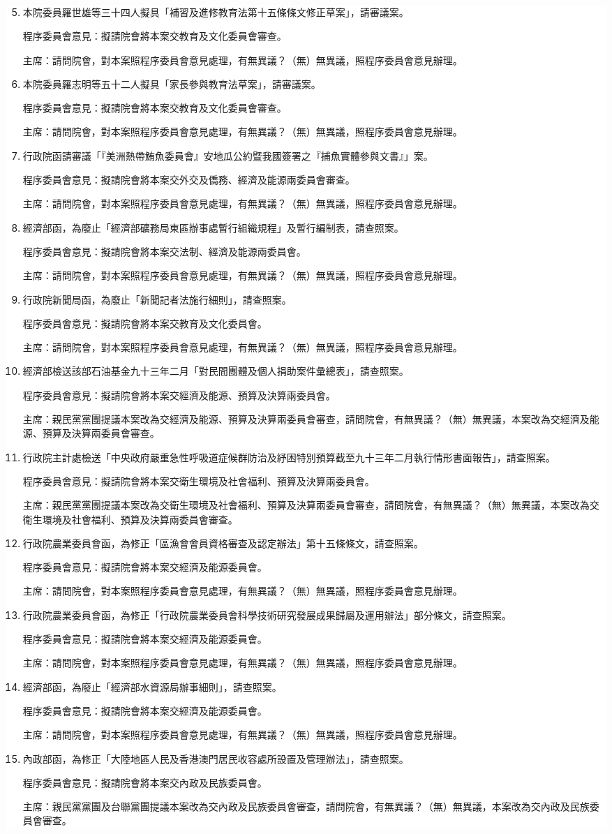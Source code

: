 5. 本院委員羅世雄等三十四人擬具「補習及進修教育法第十五條條文修正草案」，請審議案。

    程序委員會意見：擬請院會將本案交教育及文化委員會審查。

    主席：請問院會，對本案照程序委員會意見處理，有無異議？（無）無異議，照程序委員會意見辦理。

6. 本院委員羅志明等五十二人擬具「家長參與教育法草案」，請審議案。

    程序委員會意見：擬請院會將本案交教育及文化委員會審查。

    主席：請問院會，對本案照程序委員會意見處理，有無異議？（無）無異議，照程序委員會意見辦理。

7. 行政院函請審議「『美洲熱帶鮪魚委員會』安地瓜公約暨我國簽署之『捕魚實體參與文書』」案。

    程序委員會意見：擬請院會將本案交外交及僑務、經濟及能源兩委員會審查。

    主席：請問院會，對本案照程序委員會意見處理，有無異議？（無）無異議，照程序委員會意見辦理。

8. 經濟部函，為廢止「經濟部礦務局東區辦事處暫行組織規程」及暫行編制表，請查照案。

    程序委員會意見：擬請院會將本案交法制、經濟及能源兩委員會。

    主席：請問院會，對本案照程序委員會意見處理，有無異議？（無）無異議，照程序委員會意見辦理。

9. 行政院新聞局函，為廢止「新聞記者法施行細則」，請查照案。

    程序委員會意見：擬請院會將本案交教育及文化委員會。

    主席：請問院會，對本案照程序委員會意見處理，有無異議？（無）無異議，照程序委員會意見辦理。

10. 經濟部檢送該部石油基金九十三年二月「對民間團體及個人捐助案件彙總表」，請查照案。

    程序委員會意見：擬請院會將本案交經濟及能源、預算及決算兩委員會。

    主席：親民黨黨團提議本案改為交經濟及能源、預算及決算兩委員會審查，請問院會，有無異議？（無）無異議，本案改為交經濟及能源、預算及決算兩委員會審查。

11. 行政院主計處檢送「中央政府嚴重急性呼吸道症候群防治及紓困特別預算截至九十三年二月執行情形書面報告」，請查照案。

    程序委員會意見：擬請院會將本案交衛生環境及社會福利、預算及決算兩委員會。

    主席：親民黨黨團提議本案改為交衛生環境及社會福利、預算及決算兩委員會審查，請問院會，有無異議？（無）無異議，本案改為交衛生環境及社會福利、預算及決算兩委員會審查。

12. 行政院農業委員會函，為修正「區漁會會員資格審查及認定辦法」第十五條條文，請查照案。

    程序委員會意見：擬請院會將本案交經濟及能源委員會。

    主席：請問院會，對本案照程序委員會意見處理，有無異議？（無）無異議，照程序委員會意見辦理。

13. 行政院農業委員會函，為修正「行政院農業委員會科學技術研究發展成果歸屬及運用辦法」部分條文，請查照案。

    程序委員會意見：擬請院會將本案交經濟及能源委員會。

    主席：請問院會，對本案照程序委員會意見處理，有無異議？（無）無異議，照程序委員會意見辦理。

14. 經濟部函，為廢止「經濟部水資源局辦事細則」，請查照案。

    程序委員會意見：擬請院會將本案交經濟及能源委員會。

    主席：請問院會，對本案照程序委員會意見處理，有無異議？（無）無異議，照程序委員會意見辦理。

15. 內政部函，為修正「大陸地區人民及香港澳門居民收容處所設置及管理辦法」，請查照案。

    程序委員會意見：擬請院會將本案交內政及民族委員會。

    主席：親民黨黨團及台聯黨團提議本案改為交內政及民族委員會審查，請問院會，有無異議？（無）無異議，本案改為交內政及民族委員會審查。

